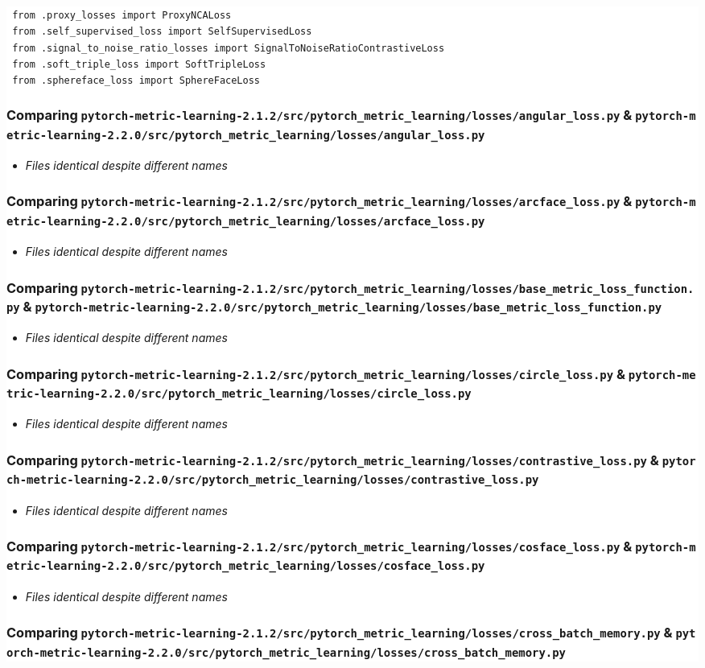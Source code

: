 ```diff
 from .proxy_losses import ProxyNCALoss
 from .self_supervised_loss import SelfSupervisedLoss
 from .signal_to_noise_ratio_losses import SignalToNoiseRatioContrastiveLoss
 from .soft_triple_loss import SoftTripleLoss
 from .sphereface_loss import SphereFaceLoss
```

### Comparing `pytorch-metric-learning-2.1.2/src/pytorch_metric_learning/losses/angular_loss.py` & `pytorch-metric-learning-2.2.0/src/pytorch_metric_learning/losses/angular_loss.py`

 * *Files identical despite different names*

### Comparing `pytorch-metric-learning-2.1.2/src/pytorch_metric_learning/losses/arcface_loss.py` & `pytorch-metric-learning-2.2.0/src/pytorch_metric_learning/losses/arcface_loss.py`

 * *Files identical despite different names*

### Comparing `pytorch-metric-learning-2.1.2/src/pytorch_metric_learning/losses/base_metric_loss_function.py` & `pytorch-metric-learning-2.2.0/src/pytorch_metric_learning/losses/base_metric_loss_function.py`

 * *Files identical despite different names*

### Comparing `pytorch-metric-learning-2.1.2/src/pytorch_metric_learning/losses/circle_loss.py` & `pytorch-metric-learning-2.2.0/src/pytorch_metric_learning/losses/circle_loss.py`

 * *Files identical despite different names*

### Comparing `pytorch-metric-learning-2.1.2/src/pytorch_metric_learning/losses/contrastive_loss.py` & `pytorch-metric-learning-2.2.0/src/pytorch_metric_learning/losses/contrastive_loss.py`

 * *Files identical despite different names*

### Comparing `pytorch-metric-learning-2.1.2/src/pytorch_metric_learning/losses/cosface_loss.py` & `pytorch-metric-learning-2.2.0/src/pytorch_metric_learning/losses/cosface_loss.py`

 * *Files identical despite different names*

### Comparing `pytorch-metric-learning-2.1.2/src/pytorch_metric_learning/losses/cross_batch_memory.py` & `pytorch-metric-learning-2.2.0/src/pytorch_metric_learning/losses/cross_batch_memory.py`
